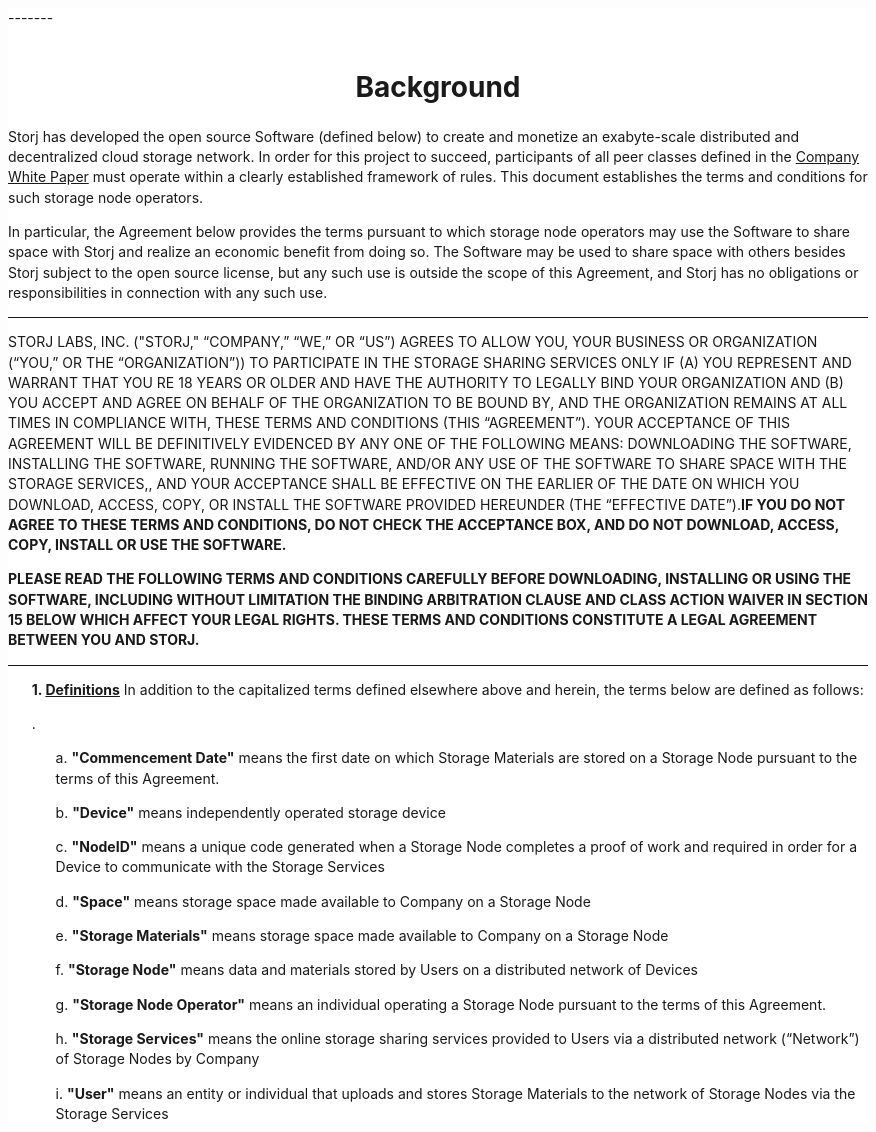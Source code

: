 
</ol>
</div>
</div>
-------
<div class="row">
<div class="col-xs-12 col-md-8 col-md-push-2">
<h1 style="text-align: center;">Background</h1>
<p>Storj has developed the open source Software (defined below) to create and monetize an exabyte-scale distributed and decentralized cloud storage network.  In order for this project to succeed, participants of all peer classes defined in the <a href="/whitepaper/">Company White Paper</a> must operate within a clearly established framework of rules.  This document establishes the terms and conditions for such storage node operators.</p>
<p>In particular, the Agreement below provides the terms pursuant to which storage node operators may use the Software to share space with Storj and realize an economic benefit from doing so.  The Software may be used to share space with others besides Storj subject to the open source license, but any such use is outside the scope of this Agreement, and Storj has no obligations or responsibilities in connection with any such use.</p>
<hr>
<p>STORJ LABS, INC. ("STORJ," “COMPANY,” “WE,” OR “US”) AGREES TO ALLOW YOU, YOUR BUSINESS OR ORGANIZATION (“YOU,” OR THE “ORGANIZATION”)) TO PARTICIPATE IN THE STORAGE SHARING SERVICES ONLY IF (A) YOU REPRESENT AND WARRANT THAT YOU RE 18 YEARS OR OLDER AND HAVE THE AUTHORITY TO LEGALLY BIND YOUR ORGANIZATION AND (B) YOU ACCEPT AND AGREE ON BEHALF OF THE ORGANIZATION TO BE BOUND BY, AND THE ORGANIZATION REMAINS AT ALL TIMES IN COMPLIANCE WITH, THESE TERMS AND CONDITIONS (THIS “AGREEMENT”). YOUR ACCEPTANCE OF THIS AGREEMENT WILL BE DEFINITIVELY EVIDENCED BY ANY ONE OF THE FOLLOWING MEANS: DOWNLOADING THE SOFTWARE, INSTALLING THE SOFTWARE, RUNNING THE SOFTWARE, AND/OR ANY USE OF THE SOFTWARE TO SHARE SPACE WITH THE STORAGE SERVICES,, AND YOUR ACCEPTANCE SHALL BE EFFECTIVE ON THE EARLIER OF THE DATE ON WHICH YOU DOWNLOAD, ACCESS, COPY, OR INSTALL THE SOFTWARE PROVIDED HEREUNDER (THE “EFFECTIVE DATE”).<strong>IF YOU DO NOT AGREE TO THESE TERMS AND CONDITIONS, DO NOT CHECK THE ACCEPTANCE BOX, AND DO NOT DOWNLOAD, ACCESS, COPY, INSTALL OR USE THE SOFTWARE.</strong></p>
<div class="spacer15"></div>
<p><strong>PLEASE READ THE FOLLOWING TERMS AND CONDITIONS CAREFULLY BEFORE DOWNLOADING, INSTALLING OR USING THE SOFTWARE, INCLUDING WITHOUT LIMITATION THE BINDING ARBITRATION CLAUSE AND CLASS ACTION WAIVER IN SECTION 15 BELOW WHICH AFFECT YOUR LEGAL RIGHTS. THESE TERMS AND CONDITIONS CONSTITUTE A LEGAL AGREEMENT BETWEEN YOU AND STORJ.</strong></p>
<hr>
<div class="spacer15"></div>

<ol>
<li style="list-style-type:none;"><strong>1. <span style="text-decoration:underline">Definitions</span></strong> In addition to the capitalized terms defined elsewhere above and herein, the terms below are defined as follows:</p>
</li>.
<ul>
<p>a. <strong>"Commencement Date"</strong> means the first date on which Storage Materials are stored on a Storage Node pursuant to the terms of this Agreement.</p>
<p>b. <strong>"Device"</strong> means independently operated storage device</p>
<p>c. <strong>"NodeID"</strong> means a unique code generated when a Storage Node completes a proof of work and required in order for a Device to communicate with the Storage Services</p>
<p>d. <strong>"Space"</strong> means storage space made available to Company on a Storage Node</p>
<p>e. <strong>"Storage Materials"</strong> means storage space made available to Company on a Storage Node </p>
<p>f. <strong>"Storage Node"</strong> means data and materials stored by Users on a distributed network of Devices</p>
<p>g. <strong>"Storage Node Operator"</strong> means an individual operating a Storage Node pursuant to the terms of this Agreement.</p>
<p>h. <strong>"Storage Services"</strong> means the online storage sharing services provided to Users via a distributed network (“Network”) of Storage Nodes by Company</p>
<p>i. <strong>"User"</strong> means an entity or individual that uploads and stores Storage Materials to the network of Storage Nodes via the Storage Services</p>
</ul>
<div class="spacer15"></div>